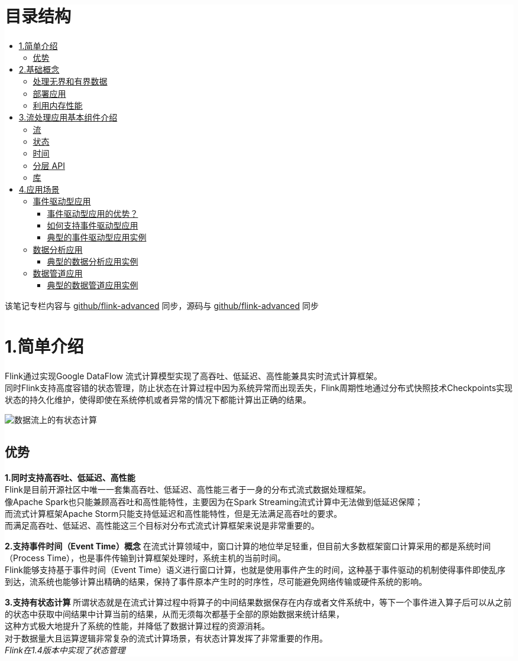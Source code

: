 目录结构
=================
   * [1.简单介绍](#1简单介绍)
      * [优势](#优势)
   * [2.基础概念](#2基础概念)
      * [处理无界和有界数据](#处理无界和有界数据)
      * [部署应用](#部署应用)
      * [利用内存性能](#利用内存性能)
   * [3.流处理应用基本组件介绍](#3流处理应用基本组件介绍)
      * [流](#流)
      * [状态](#状态)
      * [时间](#时间)
      * [分层 API](#分层-api)
      * [库](#库)
   * [4.应用场景](#4应用场景)
      * [事件驱动型应用](#事件驱动型应用)
         * [事件驱动型应用的优势？](#事件驱动型应用的优势)
         * [如何支持事件驱动型应用](#如何支持事件驱动型应用)
         * [典型的事件驱动型应用实例](#典型的事件驱动型应用实例)
      * [数据分析应用](#数据分析应用)
         * [典型的数据分析应用实例](#典型的数据分析应用实例)
      * [数据管道应用](#数据管道应用)
         * [典型的数据管道应用实例](#典型的数据管道应用实例)
         
该笔记专栏内容与 [github/flink-advanced](https://github.com/GourdErwa/flink-advanced/tree/master/flink-notes) 同步，源码与 [github/flink-advanced](https://github.com/GourdErwa/flink-advanced) 同步            
# 1.简单介绍
Flink通过实现Google DataFlow 流式计算模型实现了高吞吐、低延迟、高性能兼具实时流式计算框架。    
同时Flink支持高度容错的状态管理，防止状态在计算过程中因为系统异常而出现丢失，Flink周期性地通过分布式快照技术Checkpoints实现状态的持久化维护，使得即使在系统停机或者异常的情况下都能计算出正确的结果。

![数据流上的有状态计算](https://flink.apache.org/img/flink-home-graphic.png)

## 优势
**1.同时支持高吞吐、低延迟、高性能**  
Flink是目前开源社区中唯一一套集高吞吐、低延迟、高性能三者于一身的分布式流式数据处理框架。  
像Apache Spark也只能兼顾高吞吐和高性能特性，主要因为在Spark Streaming流式计算中无法做到低延迟保障；  
而流式计算框架Apache Storm只能支持低延迟和高性能特性，但是无法满足高吞吐的要求。  
而满足高吞吐、低延迟、高性能这三个目标对分布式流式计算框架来说是非常重要的。

**2.支持事件时间（Event Time）概念**
在流式计算领域中，窗口计算的地位举足轻重，但目前大多数框架窗口计算采用的都是系统时间（Process Time），也是事件传输到计算框架处理时，系统主机的当前时间。  
Flink能够支持基于事件时间（Event Time）语义进行窗口计算，也就是使用事件产生的时间，这种基于事件驱动的机制使得事件即使乱序到达，流系统也能够计算出精确的结果，保持了事件原本产生时的时序性，尽可能避免网络传输或硬件系统的影响。

**3.支持有状态计算**
所谓状态就是在流式计算过程中将算子的中间结果数据保存在内存或者文件系统中，等下一个事件进入算子后可以从之前的状态中获取中间结果中计算当前的结果，从而无须每次都基于全部的原始数据来统计结果，      
这种方式极大地提升了系统的性能，并降低了数据计算过程的资源消耗。  
对于数据量大且运算逻辑非常复杂的流式计算场景，有状态计算发挥了非常重要的作用。  
_Flink在1.4版本中实现了状态管理_
